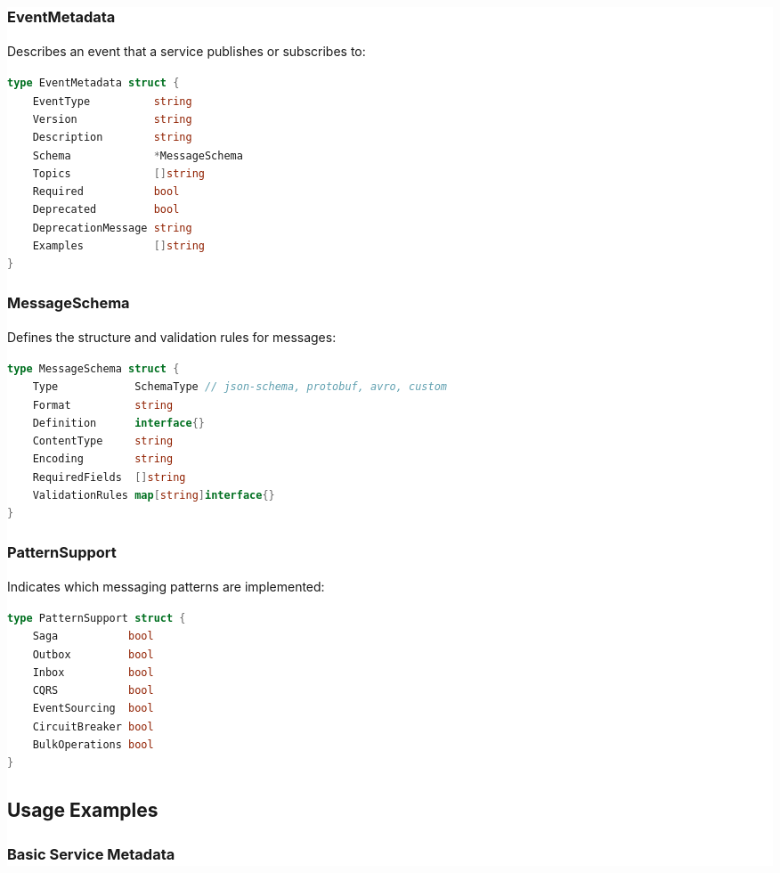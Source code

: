### EventMetadata

Describes an event that a service publishes or subscribes to:

```go
type EventMetadata struct {
    EventType          string
    Version            string
    Description        string
    Schema             *MessageSchema
    Topics             []string
    Required           bool
    Deprecated         bool
    DeprecationMessage string
    Examples           []string
}
```

### MessageSchema

Defines the structure and validation rules for messages:

```go
type MessageSchema struct {
    Type            SchemaType // json-schema, protobuf, avro, custom
    Format          string
    Definition      interface{}
    ContentType     string
    Encoding        string
    RequiredFields  []string
    ValidationRules map[string]interface{}
}
```

### PatternSupport

Indicates which messaging patterns are implemented:

```go
type PatternSupport struct {
    Saga           bool
    Outbox         bool
    Inbox          bool
    CQRS           bool
    EventSourcing  bool
    CircuitBreaker bool
    BulkOperations bool
}
```

## Usage Examples

### Basic Service Metadata
